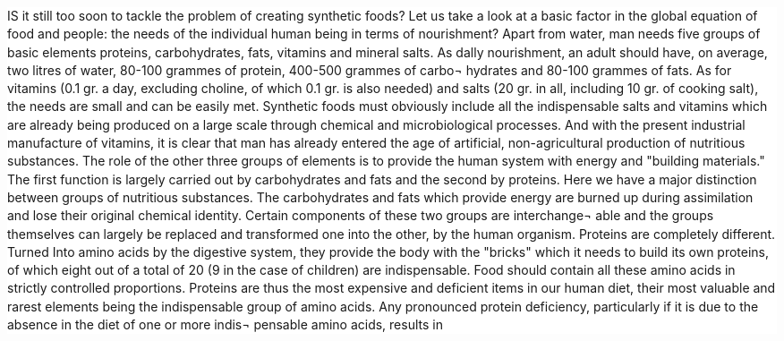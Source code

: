 IS it still too soon to tackle
the problem of creating synthetic foods?
Let us take a look at a basic factor
in the global equation of food and
people: the needs of the individual
human being in terms of nourishment?
Apart from water, man needs five
groups of basic elements proteins,
carbohydrates, fats, vitamins and
mineral salts. As dally nourishment,
an adult should have, on average, two
litres of water, 80-100 grammes of
protein, 400-500 grammes of carbo¬
hydrates and 80-100 grammes of fats.
As for vitamins (0.1 gr. a day, excluding
choline, of which 0.1 gr. is also
needed) and salts (20 gr. in all,
including 10 gr. of cooking salt), the
needs are small and can be easily met.
Synthetic foods must obviously
include all the indispensable salts
and vitamins which are already
being produced on a large scale
through chemical and microbiological
processes. And with the present
industrial manufacture of vitamins, it
is clear that man has already entered
the age of artificial, non-agricultural
production of nutritious substances.
The role of the other three groups
of elements is to provide the human
system with energy and "building
materials." The first function is largely
carried out by carbohydrates and fats
and the second by proteins. Here we
have a major distinction between
groups of nutritious substances.
The carbohydrates and fats which
provide energy are burned up during
assimilation and lose their original
chemical identity. Certain components
of these two groups are interchange¬
able and the groups themselves can
largely be replaced and transformed
one into the other, by the human
organism.
Proteins are completely different.
Turned Into amino acids by the
digestive system, they provide the
body with the "bricks" which it needs
to build its own proteins, of which
eight out of a total of 20 (9 in the case
of children) are indispensable. Food
should contain all these amino acids
in strictly controlled proportions.
Proteins are thus the most expensive
and deficient items in our human diet,
their most valuable and rarest elements
being the indispensable group of
amino acids.
Any pronounced protein deficiency,
particularly if it is due to the absence
in the diet of one or more indis¬
pensable amino acids, results in